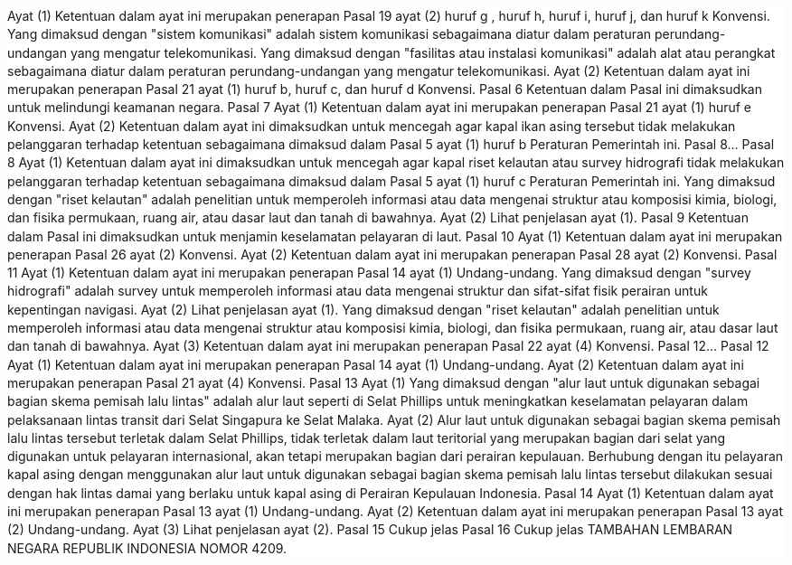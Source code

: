 Ayat (1) Ketentuan dalam ayat ini merupakan penerapan Pasal 19 ayat (2) huruf g , huruf h, huruf i, huruf j, dan huruf k Konvensi. Yang dimaksud dengan "sistem komunikasi" adalah sistem komunikasi sebagaimana diatur dalam peraturan perundang-undangan yang mengatur telekomunikasi. Yang dimaksud dengan "fasilitas atau instalasi komunikasi" adalah alat atau perangkat sebagaimana diatur dalam peraturan perundang-undangan yang mengatur telekomunikasi. Ayat (2) Ketentuan dalam ayat ini merupakan penerapan Pasal 21 ayat (1) huruf b, huruf c, dan huruf d Konvensi.
Pasal 6
Ketentuan dalam Pasal ini dimaksudkan untuk melindungi keamanan negara.
Pasal 7
Ayat (1) Ketentuan dalam ayat ini merupakan penerapan Pasal 21 ayat (1) huruf e Konvensi. Ayat (2) Ketentuan dalam ayat ini dimaksudkan untuk mencegah agar kapal ikan asing tersebut tidak melakukan pelanggaran terhadap ketentuan sebagaimana dimaksud dalam Pasal 5 ayat (1) huruf b Peraturan Pemerintah ini. Pasal 8…
Pasal 8
Ayat (1) Ketentuan dalam ayat ini dimaksudkan untuk mencegah agar kapal riset kelautan atau survey hidrografi tidak melakukan pelanggaran terhadap ketentuan sebagaimana dimaksud dalam Pasal 5 ayat (1) huruf c Peraturan Pemerintah ini. Yang dimaksud dengan "riset kelautan" adalah penelitian untuk memperoleh informasi atau data mengenai struktur atau komposisi kimia, biologi, dan fisika permukaan, ruang air, atau dasar laut dan tanah di bawahnya. Ayat (2) Lihat penjelasan ayat (1).
Pasal 9
Ketentuan dalam Pasal ini dimaksudkan untuk menjamin keselamatan pelayaran di laut.
Pasal 10
Ayat (1) Ketentuan dalam ayat ini merupakan penerapan Pasal 26 ayat (2) Konvensi. Ayat (2) Ketentuan dalam ayat ini merupakan penerapan Pasal 28 ayat (2) Konvensi.
Pasal 11
Ayat (1) Ketentuan dalam ayat ini merupakan penerapan Pasal 14 ayat (1) Undang-undang. Yang dimaksud dengan "survey hidrografi" adalah survey untuk memperoleh informasi atau data mengenai struktur dan sifat-sifat fisik perairan untuk kepentingan navigasi. Ayat (2) Lihat penjelasan ayat (1). Yang dimaksud dengan "riset kelautan" adalah penelitian untuk memperoleh informasi atau data mengenai struktur atau komposisi kimia, biologi, dan fisika permukaan, ruang air, atau dasar laut dan tanah di bawahnya. Ayat (3) Ketentuan dalam ayat ini merupakan penerapan Pasal 22 ayat (4) Konvensi. Pasal 12…
Pasal 12
Ayat (1) Ketentuan dalam ayat ini merupakan penerapan Pasal 14 ayat (1) Undang-undang. Ayat (2) Ketentuan dalam ayat ini merupakan penerapan Pasal 21 ayat (4) Konvensi.
Pasal 13
Ayat (1) Yang dimaksud dengan "alur laut untuk digunakan sebagai bagian skema pemisah lalu lintas" adalah alur laut seperti di Selat Phillips untuk meningkatkan keselamatan pelayaran dalam pelaksanaan lintas transit dari Selat Singapura ke Selat Malaka. Ayat (2) Alur laut untuk digunakan sebagai bagian skema pemisah lalu lintas tersebut terletak dalam Selat Phillips, tidak terletak dalam laut teritorial yang merupakan bagian dari selat yang digunakan untuk pelayaran internasional, akan tetapi merupakan bagian dari perairan kepulauan. Berhubung dengan itu pelayaran kapal asing dengan menggunakan alur laut untuk digunakan sebagai bagian skema pemisah lalu lintas tersebut dilakukan sesuai dengan hak lintas damai yang berlaku untuk kapal asing di Perairan Kepulauan Indonesia.
Pasal 14
Ayat (1) Ketentuan dalam ayat ini merupakan penerapan Pasal 13 ayat (1) Undang-undang. Ayat (2) Ketentuan dalam ayat ini merupakan penerapan Pasal 13 ayat (2) Undang-undang. Ayat (3) Lihat penjelasan ayat (2).
Pasal 15
Cukup jelas
Pasal 16
Cukup jelas TAMBAHAN LEMBARAN NEGARA REPUBLIK INDONESIA NOMOR 4209.